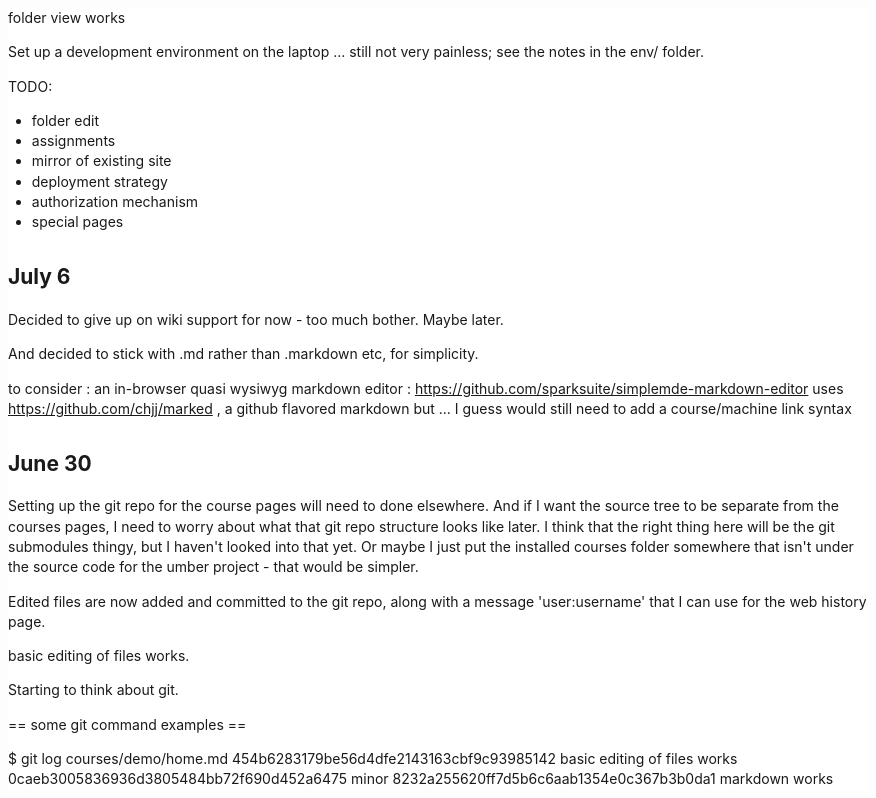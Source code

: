 folder view works

Set up a development environment on the laptop ...
still not very painless; see the notes in the env/ folder.

TODO:
 - folder edit
 - assignments
 - mirror of existing site
 - deployment strategy
 - authorization mechanism
 - special pages

## July 6

Decided to give up on wiki support for now -
too much bother. Maybe later.

And decided to stick with .md rather than .markdown etc,
for simplicity.

to consider :
 an in-browser quasi wysiwyg markdown editor : 
  https://github.com/sparksuite/simplemde-markdown-editor
 uses https://github.com/chjj/marked , a github flavored markdown
 but ... I guess would still need to add a course/machine link syntax

## June 30 ##

Setting up the git repo for the course pages
will need to done elsewhere. And if I want the
source tree to be separate from the courses pages,
I need to worry about what that git repo structure
looks like later. I think that the right thing here
will be the git submodules thingy, but I haven't
looked into that yet. Or maybe I just put 
the installed courses folder somewhere that isn't
under the source code for the umber project -
that would be simpler.

Edited files are now added and committed to the git repo,
along with a message 'user:username' that I can use
for the web history page.

basic editing of files works.

Starting to think about git.

  == some git command examples ==

  $ git log courses/demo/home.md
  454b6283179be56d4dfe2143163cbf9c93985142 basic editing of files works
  0caeb3005836936d3805484bb72f690d452a6475 minor
  8232a255620ff7d5b6c6aab1354e0c367b3b0da1 markdown works
